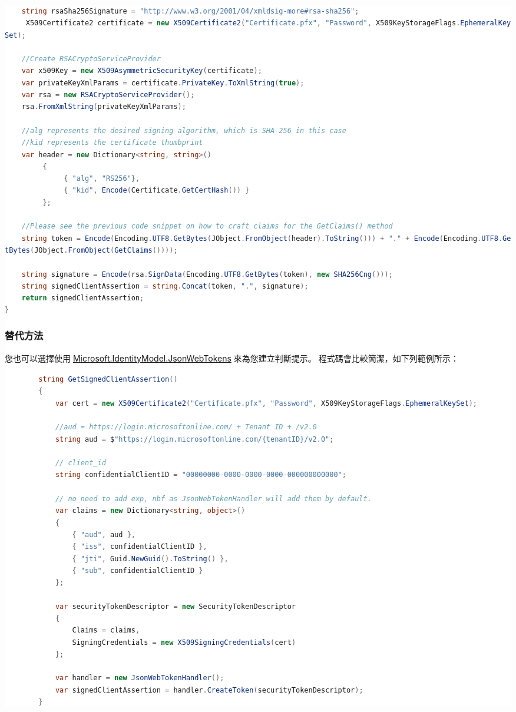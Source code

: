```csharp
    string rsaSha256Signature = "http://www.w3.org/2001/04/xmldsig-more#rsa-sha256";
     X509Certificate2 certificate = new X509Certificate2("Certificate.pfx", "Password", X509KeyStorageFlags.EphemeralKeySet);

    //Create RSACryptoServiceProvider
    var x509Key = new X509AsymmetricSecurityKey(certificate);
    var privateKeyXmlParams = certificate.PrivateKey.ToXmlString(true);
    var rsa = new RSACryptoServiceProvider();
    rsa.FromXmlString(privateKeyXmlParams);

    //alg represents the desired signing algorithm, which is SHA-256 in this case
    //kid represents the certificate thumbprint
    var header = new Dictionary<string, string>()
         {
              { "alg", "RS256"},
              { "kid", Encode(Certificate.GetCertHash()) }
         };

    //Please see the previous code snippet on how to craft claims for the GetClaims() method
    string token = Encode(Encoding.UTF8.GetBytes(JObject.FromObject(header).ToString())) + "." + Encode(Encoding.UTF8.GetBytes(JObject.FromObject(GetClaims())));

    string signature = Encode(rsa.SignData(Encoding.UTF8.GetBytes(token), new SHA256Cng()));
    string signedClientAssertion = string.Concat(token, ".", signature);
    return signedClientAssertion;
}
```

### <a name="alternative-method"></a>替代方法

您也可以選擇使用 [Microsoft.IdentityModel.JsonWebTokens](https://www.nuget.org/packages/Microsoft.IdentityModel.JsonWebTokens/) 來為您建立判斷提示。 程式碼會比較簡潔，如下列範例所示：

```csharp
        string GetSignedClientAssertion()
        {
            var cert = new X509Certificate2("Certificate.pfx", "Password", X509KeyStorageFlags.EphemeralKeySet);

            //aud = https://login.microsoftonline.com/ + Tenant ID + /v2.0
            string aud = $"https://login.microsoftonline.com/{tenantID}/v2.0";

            // client_id
            string confidentialClientID = "00000000-0000-0000-0000-000000000000";

            // no need to add exp, nbf as JsonWebTokenHandler will add them by default.
            var claims = new Dictionary<string, object>()
            {
                { "aud", aud },
                { "iss", confidentialClientID },
                { "jti", Guid.NewGuid().ToString() },
                { "sub", confidentialClientID }
            };

            var securityTokenDescriptor = new SecurityTokenDescriptor
            {
                Claims = claims,
                SigningCredentials = new X509SigningCredentials(cert)
            };

            var handler = new JsonWebTokenHandler();
            var signedClientAssertion = handler.CreateToken(securityTokenDescriptor);
        }
```